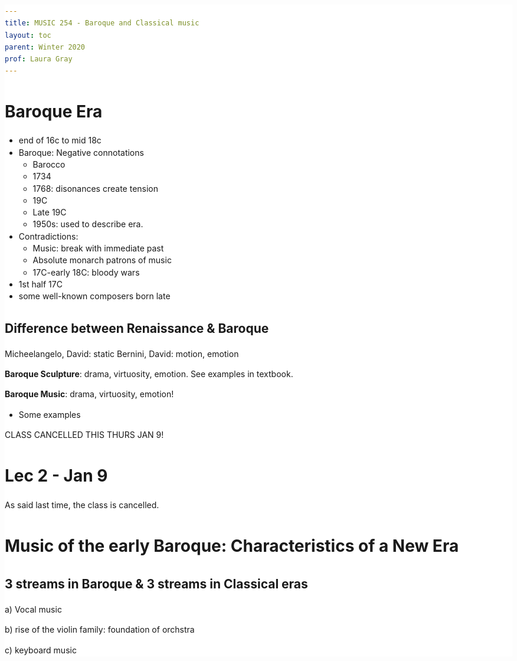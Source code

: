 ```yaml
---
title: MUSIC 254 - Baroque and Classical music
layout: toc
parent: Winter 2020
prof: Laura Gray
---
```

# Baroque Era
* end of 16c to mid 18c
* Baroque: Negative connotations
    * Barocco
    * 1734
    * 1768: disonances create tension
    * 19C
    * Late 19C
    * 1950s: used to describe era.
* Contradictions:
    * Music: break with immediate past
    * Absolute monarch patrons of music
    * 17C-early 18C: bloody wars
* 1st half 17C
* some well-known composers born late

## Difference between Renaissance & Baroque
Micheelangelo, David: static
Bernini, David: motion, emotion

**Baroque Sculpture**: drama, virtuosity, emotion. See examples in textbook.

**Baroque Music**: drama, virtuosity, emotion!
* Some examples



CLASS CANCELLED THIS THURS JAN 9!

# Lec 2 - Jan 9
As said last time, the class is cancelled.

# Music of the early Baroque: Characteristics of a New Era

## 3 streams in Baroque & 3 streams in Classical eras
a) Vocal music

b) rise of the violin family: foundation of orchstra

c) keyboard music
